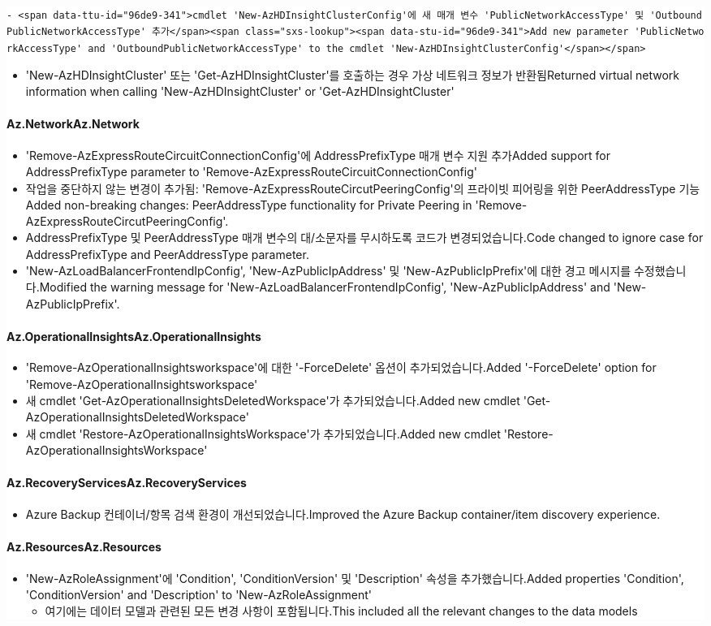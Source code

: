     - <span data-ttu-id="96de9-341">cmdlet 'New-AzHDInsightClusterConfig'에 새 매개 변수 'PublicNetworkAccessType' 및 'OutboundPublicNetworkAccessType' 추가</span><span class="sxs-lookup"><span data-stu-id="96de9-341">Add new parameter 'PublicNetworkAccessType' and 'OutboundPublicNetworkAccessType' to the cmdlet 'New-AzHDInsightClusterConfig'</span></span>
* <span data-ttu-id="96de9-342">'New-AzHDInsightCluster' 또는 'Get-AzHDInsightCluster'를 호출하는 경우 가상 네트워크 정보가 반환됨</span><span class="sxs-lookup"><span data-stu-id="96de9-342">Returned virtual network information when calling 'New-AzHDInsightCluster' or 'Get-AzHDInsightCluster'</span></span>

#### <a name="aznetwork"></a><span data-ttu-id="96de9-343">Az.Network</span><span class="sxs-lookup"><span data-stu-id="96de9-343">Az.Network</span></span>
* <span data-ttu-id="96de9-344">'Remove-AzExpressRouteCircuitConnectionConfig'에 AddressPrefixType 매개 변수 지원 추가</span><span class="sxs-lookup"><span data-stu-id="96de9-344">Added support for AddressPrefixType parameter to 'Remove-AzExpressRouteCircuitConnectionConfig'</span></span>
* <span data-ttu-id="96de9-345">작업을 중단하지 않는 변경이 추가됨: 'Remove-AzExpressRouteCircutPeeringConfig'의 프라이빗 피어링을 위한 PeerAddressType 기능</span><span class="sxs-lookup"><span data-stu-id="96de9-345">Added non-breaking changes: PeerAddressType functionality for Private Peering in 'Remove-AzExpressRouteCircutPeeringConfig'.</span></span>
* <span data-ttu-id="96de9-346">AddressPrefixType 및 PeerAddressType 매개 변수의 대/소문자를 무시하도록 코드가 변경되었습니다.</span><span class="sxs-lookup"><span data-stu-id="96de9-346">Code changed to ignore case for AddressPrefixType and PeerAddressType parameter.</span></span>
* <span data-ttu-id="96de9-347">'New-AzLoadBalancerFrontendIpConfig', 'New-AzPublicIpAddress' 및 'New-AzPublicIpPrefix'에 대한 경고 메시지를 수정했습니다.</span><span class="sxs-lookup"><span data-stu-id="96de9-347">Modified the warning message for 'New-AzLoadBalancerFrontendIpConfig', 'New-AzPublicIpAddress' and 'New-AzPublicIpPrefix'.</span></span>

#### <a name="azoperationalinsights"></a><span data-ttu-id="96de9-348">Az.OperationalInsights</span><span class="sxs-lookup"><span data-stu-id="96de9-348">Az.OperationalInsights</span></span>
* <span data-ttu-id="96de9-349">'Remove-AzOperationalInsightsworkspace'에 대한 '-ForceDelete' 옵션이 추가되었습니다.</span><span class="sxs-lookup"><span data-stu-id="96de9-349">Added '-ForceDelete' option for 'Remove-AzOperationalInsightsworkspace'</span></span>
* <span data-ttu-id="96de9-350">새 cmdlet 'Get-AzOperationalInsightsDeletedWorkspace'가 추가되었습니다.</span><span class="sxs-lookup"><span data-stu-id="96de9-350">Added new cmdlet 'Get-AzOperationalInsightsDeletedWorkspace'</span></span>
* <span data-ttu-id="96de9-351">새 cmdlet 'Restore-AzOperationalInsightsWorkspace'가 추가되었습니다.</span><span class="sxs-lookup"><span data-stu-id="96de9-351">Added new cmdlet 'Restore-AzOperationalInsightsWorkspace'</span></span>

#### <a name="azrecoveryservices"></a><span data-ttu-id="96de9-352">Az.RecoveryServices</span><span class="sxs-lookup"><span data-stu-id="96de9-352">Az.RecoveryServices</span></span>
* <span data-ttu-id="96de9-353">Azure Backup 컨테이너/항목 검색 환경이 개선되었습니다.</span><span class="sxs-lookup"><span data-stu-id="96de9-353">Improved the Azure Backup container/item discovery experience.</span></span>

#### <a name="azresources"></a><span data-ttu-id="96de9-354">Az.Resources</span><span class="sxs-lookup"><span data-stu-id="96de9-354">Az.Resources</span></span>
* <span data-ttu-id="96de9-355">'New-AzRoleAssignment'에 'Condition', 'ConditionVersion' 및 'Description' 속성을 추가했습니다.</span><span class="sxs-lookup"><span data-stu-id="96de9-355">Added properties 'Condition', 'ConditionVersion' and 'Description' to 'New-AzRoleAssignment'</span></span>
    - <span data-ttu-id="96de9-356">여기에는 데이터 모델과 관련된 모든 변경 사항이 포함됩니다.</span><span class="sxs-lookup"><span data-stu-id="96de9-356">This included all the relevant changes to the data models</span></span>
